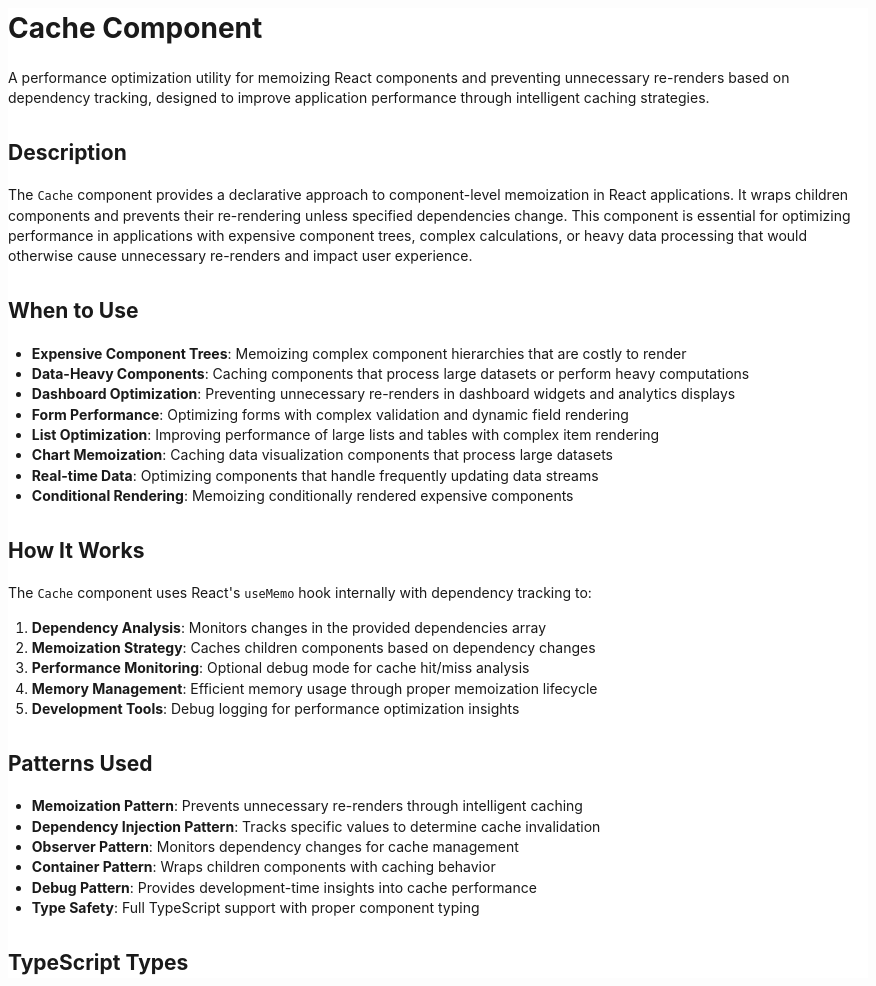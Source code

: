 # Cache Component

A performance optimization utility for memoizing React components and preventing unnecessary re-renders based on dependency tracking, designed to improve application performance through intelligent caching strategies.

## Description

The `Cache` component provides a declarative approach to component-level memoization in React applications. It wraps children components and prevents their re-rendering unless specified dependencies change. This component is essential for optimizing performance in applications with expensive component trees, complex calculations, or heavy data processing that would otherwise cause unnecessary re-renders and impact user experience.

## When to Use

- **Expensive Component Trees**: Memoizing complex component hierarchies that are costly to render
- **Data-Heavy Components**: Caching components that process large datasets or perform heavy computations
- **Dashboard Optimization**: Preventing unnecessary re-renders in dashboard widgets and analytics displays
- **Form Performance**: Optimizing forms with complex validation and dynamic field rendering
- **List Optimization**: Improving performance of large lists and tables with complex item rendering
- **Chart Memoization**: Caching data visualization components that process large datasets
- **Real-time Data**: Optimizing components that handle frequently updating data streams
- **Conditional Rendering**: Memoizing conditionally rendered expensive components

## How It Works

The `Cache` component uses React's `useMemo` hook internally with dependency tracking to:

1. **Dependency Analysis**: Monitors changes in the provided dependencies array
2. **Memoization Strategy**: Caches children components based on dependency changes
3. **Performance Monitoring**: Optional debug mode for cache hit/miss analysis
4. **Memory Management**: Efficient memory usage through proper memoization lifecycle
5. **Development Tools**: Debug logging for performance optimization insights

## Patterns Used

- **Memoization Pattern**: Prevents unnecessary re-renders through intelligent caching
- **Dependency Injection Pattern**: Tracks specific values to determine cache invalidation
- **Observer Pattern**: Monitors dependency changes for cache management
- **Container Pattern**: Wraps children components with caching behavior
- **Debug Pattern**: Provides development-time insights into cache performance
- **Type Safety**: Full TypeScript support with proper component typing

## TypeScript Types
